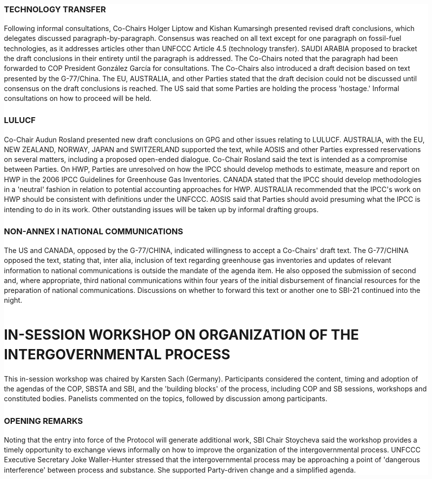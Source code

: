 ### TECHNOLOGY TRANSFER

Following informal consultations, Co-Chairs  Holger Liptow and Kishan Kumarsingh presented revised draft  conclusions, which delegates discussed paragraph-by-paragraph.  Consensus was reached on all text except for one paragraph on  fossil-fuel technologies, as it addresses articles other than  UNFCCC Article 4.5 (technology transfer). SAUDI ARABIA proposed to  bracket the draft conclusions in their entirety until the  paragraph is addressed. The Co-Chairs noted that the paragraph had  been forwarded to COP President González García for consultations.  The Co-Chairs also introduced a draft decision based on text  presented by the G-77/China. The EU, AUSTRALIA, and other Parties  stated that the draft decision could not be discussed until  consensus on the draft conclusions is reached. The US said that  some Parties are holding the process 'hostage.' Informal  consultations on how to proceed will be held.

### LULUCF

Co-Chair Audun Rosland presented new draft conclusions on  GPG and other issues relating to LULUCF. AUSTRALIA, with the EU,  NEW ZEALAND, NORWAY, JAPAN and SWITZERLAND supported the text,  while AOSIS and other Parties expressed reservations on several  matters, including a proposed open-ended dialogue. Co-Chair  Rosland said the text is intended as a compromise between Parties.  On HWP, Parties are unresolved on how the IPCC should develop  methods to estimate, measure and report on HWP in the 2006 IPCC  Guidelines for Greenhouse Gas Inventories. CANADA stated that the  IPCC should develop methodologies in a 'neutral' fashion in  relation to potential accounting approaches for HWP. AUSTRALIA  recommended that the IPCC's work on HWP should be consistent with  definitions under the UNFCCC. AOSIS said that Parties should avoid  presuming what the IPCC is intending to do in its work. Other  outstanding issues will be taken up by informal drafting groups.

### NON-ANNEX I NATIONAL COMMUNICATIONS

The US and CANADA, opposed by  the G-77/CHINA, indicated willingness to accept a Co-Chairs' draft  text. The G-77/CHINA opposed the text, stating that, inter alia,  inclusion of text regarding greenhouse gas inventories and updates  of relevant information to national communications is outside the  mandate of the agenda item. He also opposed the submission of  second and, where appropriate, third national communications  within four years of the initial disbursement of financial  resources for the preparation of national communications.  Discussions on whether to forward this text or another one to  SBI-21 continued into the night.

# IN-SESSION WORKSHOP ON ORGANIZATION OF THE INTERGOVERNMENTAL  PROCESS

This in-session workshop was chaired by Karsten Sach (Germany).  Participants considered the content, timing and adoption of the  agendas of the COP, SBSTA and SBI, and the 'building blocks' of  the process, including COP and SB sessions, workshops and  constituted bodies. Panelists commented on the topics, followed by  discussion among participants.

### OPENING REMARKS

Noting that the entry into force of the Protocol  will generate additional work, SBI Chair Stoycheva said the  workshop provides a timely opportunity to exchange views informally  on how to improve the organization of the intergovernmental process.  UNFCCC Executive Secretary Joke Waller-Hunter stressed that the  intergovernmental process may be approaching a point of 'dangerous  interference' between process and substance. She supported  Party-driven change and a simplified agenda.
